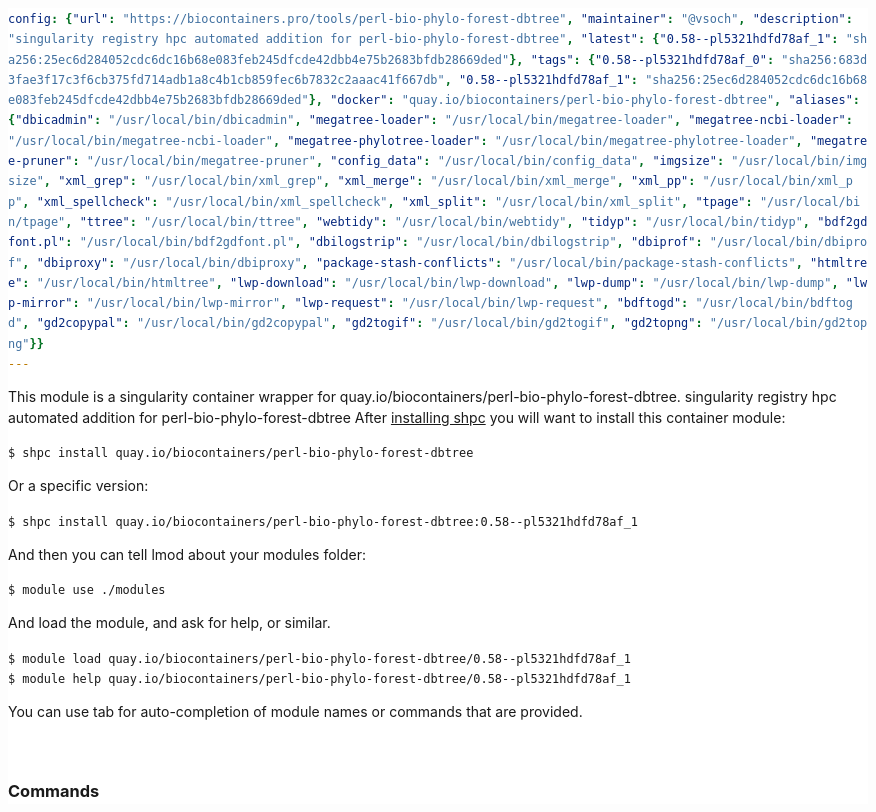 ```yaml
config: {"url": "https://biocontainers.pro/tools/perl-bio-phylo-forest-dbtree", "maintainer": "@vsoch", "description": "singularity registry hpc automated addition for perl-bio-phylo-forest-dbtree", "latest": {"0.58--pl5321hdfd78af_1": "sha256:25ec6d284052cdc6dc16b68e083feb245dfcde42dbb4e75b2683bfdb28669ded"}, "tags": {"0.58--pl5321hdfd78af_0": "sha256:683d3fae3f17c3f6cb375fd714adb1a8c4b1cb859fec6b7832c2aaac41f667db", "0.58--pl5321hdfd78af_1": "sha256:25ec6d284052cdc6dc16b68e083feb245dfcde42dbb4e75b2683bfdb28669ded"}, "docker": "quay.io/biocontainers/perl-bio-phylo-forest-dbtree", "aliases": {"dbicadmin": "/usr/local/bin/dbicadmin", "megatree-loader": "/usr/local/bin/megatree-loader", "megatree-ncbi-loader": "/usr/local/bin/megatree-ncbi-loader", "megatree-phylotree-loader": "/usr/local/bin/megatree-phylotree-loader", "megatree-pruner": "/usr/local/bin/megatree-pruner", "config_data": "/usr/local/bin/config_data", "imgsize": "/usr/local/bin/imgsize", "xml_grep": "/usr/local/bin/xml_grep", "xml_merge": "/usr/local/bin/xml_merge", "xml_pp": "/usr/local/bin/xml_pp", "xml_spellcheck": "/usr/local/bin/xml_spellcheck", "xml_split": "/usr/local/bin/xml_split", "tpage": "/usr/local/bin/tpage", "ttree": "/usr/local/bin/ttree", "webtidy": "/usr/local/bin/webtidy", "tidyp": "/usr/local/bin/tidyp", "bdf2gdfont.pl": "/usr/local/bin/bdf2gdfont.pl", "dbilogstrip": "/usr/local/bin/dbilogstrip", "dbiprof": "/usr/local/bin/dbiprof", "dbiproxy": "/usr/local/bin/dbiproxy", "package-stash-conflicts": "/usr/local/bin/package-stash-conflicts", "htmltree": "/usr/local/bin/htmltree", "lwp-download": "/usr/local/bin/lwp-download", "lwp-dump": "/usr/local/bin/lwp-dump", "lwp-mirror": "/usr/local/bin/lwp-mirror", "lwp-request": "/usr/local/bin/lwp-request", "bdftogd": "/usr/local/bin/bdftogd", "gd2copypal": "/usr/local/bin/gd2copypal", "gd2togif": "/usr/local/bin/gd2togif", "gd2topng": "/usr/local/bin/gd2topng"}}
---
```


This module is a singularity container wrapper for quay.io/biocontainers/perl-bio-phylo-forest-dbtree.
singularity registry hpc automated addition for perl-bio-phylo-forest-dbtree
After [installing shpc](#install) you will want to install this container module:


```bash
$ shpc install quay.io/biocontainers/perl-bio-phylo-forest-dbtree
```

Or a specific version:

```bash
$ shpc install quay.io/biocontainers/perl-bio-phylo-forest-dbtree:0.58--pl5321hdfd78af_1
```

And then you can tell lmod about your modules folder:

```bash
$ module use ./modules
```

And load the module, and ask for help, or similar.

```bash
$ module load quay.io/biocontainers/perl-bio-phylo-forest-dbtree/0.58--pl5321hdfd78af_1
$ module help quay.io/biocontainers/perl-bio-phylo-forest-dbtree/0.58--pl5321hdfd78af_1
```

You can use tab for auto-completion of module names or commands that are provided.

<br>

### Commands
